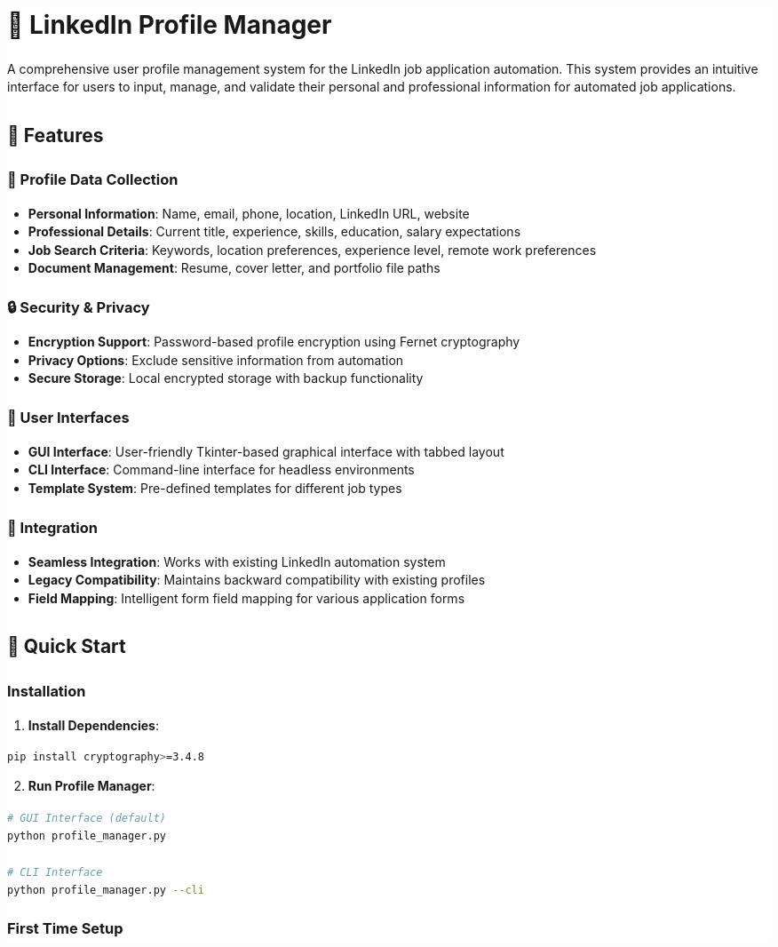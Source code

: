 # 🔧 LinkedIn Profile Manager

A comprehensive user profile management system for the LinkedIn job application automation. This system provides an intuitive interface for users to input, manage, and validate their personal and professional information for automated job applications.

## 🌟 Features

### 📝 Profile Data Collection
- **Personal Information**: Name, email, phone, location, LinkedIn URL, website
- **Professional Details**: Current title, experience, skills, education, salary expectations
- **Job Search Criteria**: Keywords, location preferences, experience level, remote work preferences
- **Document Management**: Resume, cover letter, and portfolio file paths

### 🔒 Security & Privacy
- **Encryption Support**: Password-based profile encryption using Fernet cryptography
- **Privacy Options**: Exclude sensitive information from automation
- **Secure Storage**: Local encrypted storage with backup functionality

### 🎨 User Interfaces
- **GUI Interface**: User-friendly Tkinter-based graphical interface with tabbed layout
- **CLI Interface**: Command-line interface for headless environments
- **Template System**: Pre-defined templates for different job types

### 🔄 Integration
- **Seamless Integration**: Works with existing LinkedIn automation system
- **Legacy Compatibility**: Maintains backward compatibility with existing profiles
- **Field Mapping**: Intelligent form field mapping for various application forms

## 🚀 Quick Start

### Installation

1. **Install Dependencies**:
```bash
pip install cryptography>=3.4.8
```

2. **Run Profile Manager**:
```bash
# GUI Interface (default)
python profile_manager.py

# CLI Interface
python profile_manager.py --cli
```

### First Time Setup
